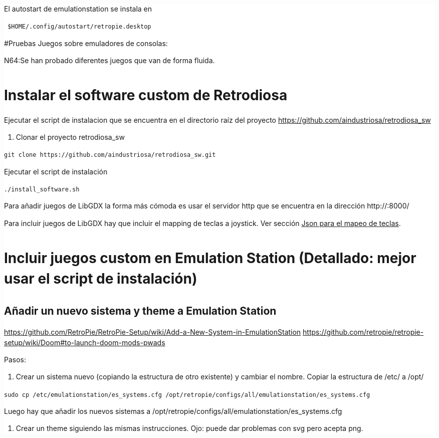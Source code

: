 El autostart de emulationstation se instala en

```
 $HOME/.config/autostart/retropie.desktop
```

#Pruebas
Juegos sobre emuladores de consolas:

N64:Se han probado diferentes juegos que van de forma fluida.

# Instalar el software custom de Retrodiosa

Ejecutar el script de instalacion que se encuentra en el directorio raíz del proyecto https://github.com/aindustriosa/retrodiosa_sw

1. Clonar el proyecto retrodiosa_sw

```
git clone https://github.com/aindustriosa/retrodiosa_sw.git
```

Ejecutar el script de instalación

```
./install_software.sh
```

Para añadir juegos de LibGDX la forma más cómoda es usar el servidor http que se encuentra en la dirección http://<dir-ip-servidor>:8000/

Para incluir juegos de LibGDX hay que incluir el mapping de teclas a joystick. Ver sección [Json para el mapeo de teclas](#mapping-de-joystick-y-teclas).


# Incluir juegos custom en Emulation Station (Detallado: mejor usar el script de instalación)
## Añadir un nuevo sistema y theme a Emulation Station


https://github.com/RetroPie/RetroPie-Setup/wiki/Add-a-New-System-in-EmulationStation
https://github.com/retropie/retropie-setup/wiki/Doom#to-launch-doom-mods-pwads


Pasos:
1. Crear un sistema nuevo (copiando la estructura de otro existente) y cambiar el nombre. 
Copiar la estructura de /etc/ a /opt/
```
sudo cp /etc/emulationstation/es_systems.cfg /opt/retropie/configs/all/emulationstation/es_systems.cfg
```
Luego hay que añadir los nuevos sistemas a /opt/retropie/configs/all/emulationstation/es_systems.cfg


1. Crear un theme siguiendo las mismas instrucciones. Ojo: puede dar problemas con svg pero acepta png.
